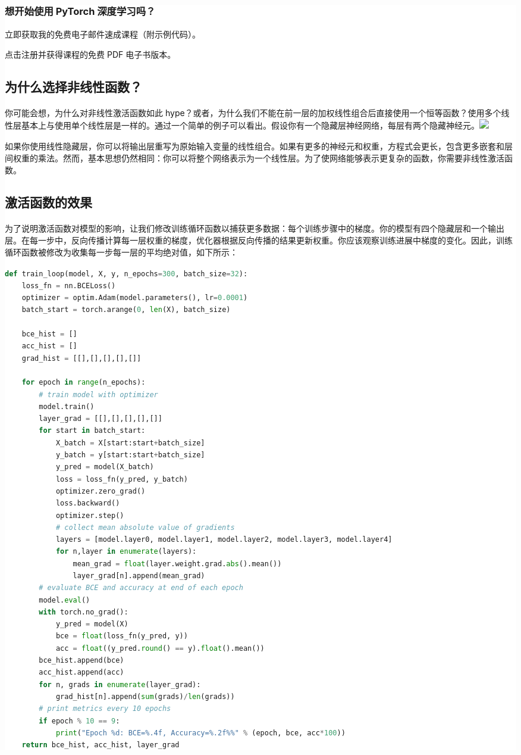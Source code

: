 ### 想开始使用 PyTorch 深度学习吗？

立即获取我的免费电子邮件速成课程（附示例代码）。

点击注册并获得课程的免费 PDF 电子书版本。

## 为什么选择非线性函数？

你可能会想，为什么对非线性激活函数如此 hype？或者，为什么我们不能在前一层的加权线性组合后直接使用一个恒等函数？使用多个线性层基本上与使用单个线性层是一样的。通过一个简单的例子可以看出。假设你有一个隐藏层神经网络，每层有两个隐藏神经元。![](../Images/a576e5e59dd9da8e2208cc3163c61344.png)

如果你使用线性隐藏层，你可以将输出层重写为原始输入变量的线性组合。如果有更多的神经元和权重，方程式会更长，包含更多嵌套和层间权重的乘法。然而，基本思想仍然相同：你可以将整个网络表示为一个线性层。为了使网络能够表示更复杂的函数，你需要非线性激活函数。

## 激活函数的效果

为了说明激活函数对模型的影响，让我们修改训练循环函数以捕获更多数据：每个训练步骤中的梯度。你的模型有四个隐藏层和一个输出层。在每一步中，反向传播计算每一层权重的梯度，优化器根据反向传播的结果更新权重。你应该观察训练进展中梯度的变化。因此，训练循环函数被修改为收集每一步每一层的平均绝对值，如下所示：

```py
def train_loop(model, X, y, n_epochs=300, batch_size=32):
    loss_fn = nn.BCELoss()
    optimizer = optim.Adam(model.parameters(), lr=0.0001)
    batch_start = torch.arange(0, len(X), batch_size)

    bce_hist = []
    acc_hist = []
    grad_hist = [[],[],[],[],[]]

    for epoch in range(n_epochs):
        # train model with optimizer
        model.train()
        layer_grad = [[],[],[],[],[]]
        for start in batch_start:
            X_batch = X[start:start+batch_size]
            y_batch = y[start:start+batch_size]
            y_pred = model(X_batch)
            loss = loss_fn(y_pred, y_batch)
            optimizer.zero_grad()
            loss.backward()
            optimizer.step()
            # collect mean absolute value of gradients
            layers = [model.layer0, model.layer1, model.layer2, model.layer3, model.layer4]
            for n,layer in enumerate(layers):
                mean_grad = float(layer.weight.grad.abs().mean())
                layer_grad[n].append(mean_grad)
        # evaluate BCE and accuracy at end of each epoch
        model.eval()
        with torch.no_grad():
            y_pred = model(X)
            bce = float(loss_fn(y_pred, y))
            acc = float((y_pred.round() == y).float().mean())
        bce_hist.append(bce)
        acc_hist.append(acc)
        for n, grads in enumerate(layer_grad):
            grad_hist[n].append(sum(grads)/len(grads))
        # print metrics every 10 epochs
        if epoch % 10 == 9:
            print("Epoch %d: BCE=%.4f, Accuracy=%.2f%%" % (epoch, bce, acc*100))
    return bce_hist, acc_hist, layer_grad
```
